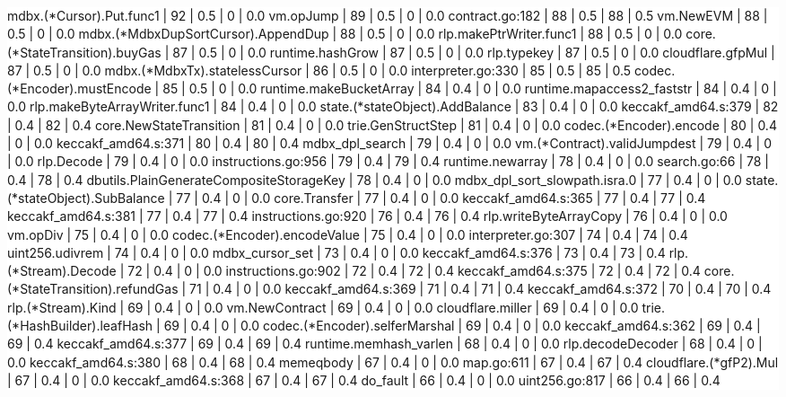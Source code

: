mdbx.(*Cursor).Put.func1                         |     92 |   0.5 |   0 |   0.0
vm.opJump                                        |     89 |   0.5 |   0 |   0.0
contract.go:182                                  |     88 |   0.5 |  88 |   0.5
vm.NewEVM                                        |     88 |   0.5 |   0 |   0.0
mdbx.(*MdbxDupSortCursor).AppendDup              |     88 |   0.5 |   0 |   0.0
rlp.makePtrWriter.func1                          |     88 |   0.5 |   0 |   0.0
core.(*StateTransition).buyGas                   |     87 |   0.5 |   0 |   0.0
runtime.hashGrow                                 |     87 |   0.5 |   0 |   0.0
rlp.typekey                                      |     87 |   0.5 |   0 |   0.0
cloudflare.gfpMul                                |     87 |   0.5 |   0 |   0.0
mdbx.(*MdbxTx).statelessCursor                   |     86 |   0.5 |   0 |   0.0
interpreter.go:330                               |     85 |   0.5 |  85 |   0.5
codec.(*Encoder).mustEncode                      |     85 |   0.5 |   0 |   0.0
runtime.makeBucketArray                          |     84 |   0.4 |   0 |   0.0
runtime.mapaccess2_faststr                       |     84 |   0.4 |   0 |   0.0
rlp.makeByteArrayWriter.func1                    |     84 |   0.4 |   0 |   0.0
state.(*stateObject).AddBalance                  |     83 |   0.4 |   0 |   0.0
keccakf_amd64.s:379                              |     82 |   0.4 |  82 |   0.4
core.NewStateTransition                          |     81 |   0.4 |   0 |   0.0
trie.GenStructStep                               |     81 |   0.4 |   0 |   0.0
codec.(*Encoder).encode                          |     80 |   0.4 |   0 |   0.0
keccakf_amd64.s:371                              |     80 |   0.4 |  80 |   0.4
mdbx_dpl_search                                  |     79 |   0.4 |   0 |   0.0
vm.(*Contract).validJumpdest                     |     79 |   0.4 |   0 |   0.0
rlp.Decode                                       |     79 |   0.4 |   0 |   0.0
instructions.go:956                              |     79 |   0.4 |  79 |   0.4
runtime.newarray                                 |     78 |   0.4 |   0 |   0.0
search.go:66                                     |     78 |   0.4 |  78 |   0.4
dbutils.PlainGenerateCompositeStorageKey         |     78 |   0.4 |   0 |   0.0
mdbx_dpl_sort_slowpath.isra.0                    |     77 |   0.4 |   0 |   0.0
state.(*stateObject).SubBalance                  |     77 |   0.4 |   0 |   0.0
core.Transfer                                    |     77 |   0.4 |   0 |   0.0
keccakf_amd64.s:365                              |     77 |   0.4 |  77 |   0.4
keccakf_amd64.s:381                              |     77 |   0.4 |  77 |   0.4
instructions.go:920                              |     76 |   0.4 |  76 |   0.4
rlp.writeByteArrayCopy                           |     76 |   0.4 |   0 |   0.0
vm.opDiv                                         |     75 |   0.4 |   0 |   0.0
codec.(*Encoder).encodeValue                     |     75 |   0.4 |   0 |   0.0
interpreter.go:307                               |     74 |   0.4 |  74 |   0.4
uint256.udivrem                                  |     74 |   0.4 |   0 |   0.0
mdbx_cursor_set                                  |     73 |   0.4 |   0 |   0.0
keccakf_amd64.s:376                              |     73 |   0.4 |  73 |   0.4
rlp.(*Stream).Decode                             |     72 |   0.4 |   0 |   0.0
instructions.go:902                              |     72 |   0.4 |  72 |   0.4
keccakf_amd64.s:375                              |     72 |   0.4 |  72 |   0.4
core.(*StateTransition).refundGas                |     71 |   0.4 |   0 |   0.0
keccakf_amd64.s:369                              |     71 |   0.4 |  71 |   0.4
keccakf_amd64.s:372                              |     70 |   0.4 |  70 |   0.4
rlp.(*Stream).Kind                               |     69 |   0.4 |   0 |   0.0
vm.NewContract                                   |     69 |   0.4 |   0 |   0.0
cloudflare.miller                                |     69 |   0.4 |   0 |   0.0
trie.(*HashBuilder).leafHash                     |     69 |   0.4 |   0 |   0.0
codec.(*Encoder).selferMarshal                   |     69 |   0.4 |   0 |   0.0
keccakf_amd64.s:362                              |     69 |   0.4 |  69 |   0.4
keccakf_amd64.s:377                              |     69 |   0.4 |  69 |   0.4
runtime.memhash_varlen                           |     68 |   0.4 |   0 |   0.0
rlp.decodeDecoder                                |     68 |   0.4 |   0 |   0.0
keccakf_amd64.s:380                              |     68 |   0.4 |  68 |   0.4
memeqbody                                        |     67 |   0.4 |   0 |   0.0
map.go:611                                       |     67 |   0.4 |  67 |   0.4
cloudflare.(*gfP2).Mul                           |     67 |   0.4 |   0 |   0.0
keccakf_amd64.s:368                              |     67 |   0.4 |  67 |   0.4
do_fault                                         |     66 |   0.4 |   0 |   0.0
uint256.go:817                                   |     66 |   0.4 |  66 |   0.4